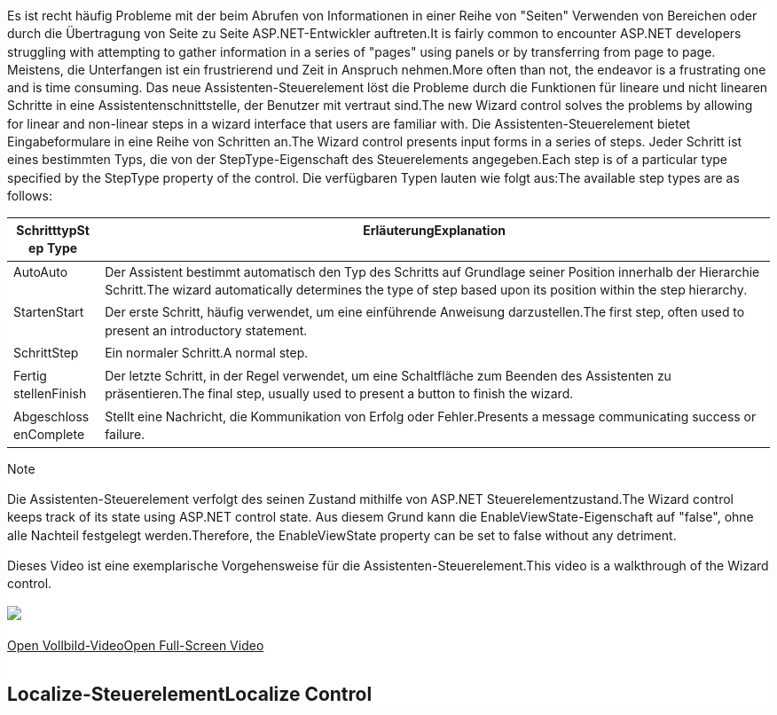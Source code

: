 <span data-ttu-id="7e34e-265">Es ist recht häufig Probleme mit der beim Abrufen von Informationen in einer Reihe von "Seiten" Verwenden von Bereichen oder durch die Übertragung von Seite zu Seite ASP.NET-Entwickler auftreten.</span><span class="sxs-lookup"><span data-stu-id="7e34e-265">It is fairly common to encounter ASP.NET developers struggling with attempting to gather information in a series of "pages" using panels or by transferring from page to page.</span></span> <span data-ttu-id="7e34e-266">Meistens, die Unterfangen ist ein frustrierend und Zeit in Anspruch nehmen.</span><span class="sxs-lookup"><span data-stu-id="7e34e-266">More often than not, the endeavor is a frustrating one and is time consuming.</span></span> <span data-ttu-id="7e34e-267">Das neue Assistenten-Steuerelement löst die Probleme durch die Funktionen für lineare und nicht linearen Schritte in eine Assistentenschnittstelle, der Benutzer mit vertraut sind.</span><span class="sxs-lookup"><span data-stu-id="7e34e-267">The new Wizard control solves the problems by allowing for linear and non-linear steps in a wizard interface that users are familiar with.</span></span> <span data-ttu-id="7e34e-268">Die Assistenten-Steuerelement bietet Eingabeformulare in eine Reihe von Schritten an.</span><span class="sxs-lookup"><span data-stu-id="7e34e-268">The Wizard control presents input forms in a series of steps.</span></span> <span data-ttu-id="7e34e-269">Jeder Schritt ist eines bestimmten Typs, die von der StepType-Eigenschaft des Steuerelements angegeben.</span><span class="sxs-lookup"><span data-stu-id="7e34e-269">Each step is of a particular type specified by the StepType property of the control.</span></span> <span data-ttu-id="7e34e-270">Die verfügbaren Typen lauten wie folgt aus:</span><span class="sxs-lookup"><span data-stu-id="7e34e-270">The available step types are as follows:</span></span>

| <span data-ttu-id="7e34e-271">**Schritttyp**</span><span class="sxs-lookup"><span data-stu-id="7e34e-271">**Step Type**</span></span> | <span data-ttu-id="7e34e-272">**Erläuterung**</span><span class="sxs-lookup"><span data-stu-id="7e34e-272">**Explanation**</span></span> |
| --- | --- |
| <span data-ttu-id="7e34e-273">Auto</span><span class="sxs-lookup"><span data-stu-id="7e34e-273">Auto</span></span> | <span data-ttu-id="7e34e-274">Der Assistent bestimmt automatisch den Typ des Schritts auf Grundlage seiner Position innerhalb der Hierarchie Schritt.</span><span class="sxs-lookup"><span data-stu-id="7e34e-274">The wizard automatically determines the type of step based upon its position within the step hierarchy.</span></span> |
| <span data-ttu-id="7e34e-275">Starten</span><span class="sxs-lookup"><span data-stu-id="7e34e-275">Start</span></span> | <span data-ttu-id="7e34e-276">Der erste Schritt, häufig verwendet, um eine einführende Anweisung darzustellen.</span><span class="sxs-lookup"><span data-stu-id="7e34e-276">The first step, often used to present an introductory statement.</span></span> |
| <span data-ttu-id="7e34e-277">Schritt</span><span class="sxs-lookup"><span data-stu-id="7e34e-277">Step</span></span> | <span data-ttu-id="7e34e-278">Ein normaler Schritt.</span><span class="sxs-lookup"><span data-stu-id="7e34e-278">A normal step.</span></span> |
| <span data-ttu-id="7e34e-279">Fertig stellen</span><span class="sxs-lookup"><span data-stu-id="7e34e-279">Finish</span></span> | <span data-ttu-id="7e34e-280">Der letzte Schritt, in der Regel verwendet, um eine Schaltfläche zum Beenden des Assistenten zu präsentieren.</span><span class="sxs-lookup"><span data-stu-id="7e34e-280">The final step, usually used to present a button to finish the wizard.</span></span> |
| <span data-ttu-id="7e34e-281">Abgeschlossen</span><span class="sxs-lookup"><span data-stu-id="7e34e-281">Complete</span></span> | <span data-ttu-id="7e34e-282">Stellt eine Nachricht, die Kommunikation von Erfolg oder Fehler.</span><span class="sxs-lookup"><span data-stu-id="7e34e-282">Presents a message communicating success or failure.</span></span> |

> [!NOTE]
> <span data-ttu-id="7e34e-283">Die Assistenten-Steuerelement verfolgt des seinen Zustand mithilfe von ASP.NET Steuerelementzustand.</span><span class="sxs-lookup"><span data-stu-id="7e34e-283">The Wizard control keeps track of its state using ASP.NET control state.</span></span> <span data-ttu-id="7e34e-284">Aus diesem Grund kann die EnableViewState-Eigenschaft auf "false", ohne alle Nachteil festgelegt werden.</span><span class="sxs-lookup"><span data-stu-id="7e34e-284">Therefore, the EnableViewState property can be set to false without any detriment.</span></span>


<span data-ttu-id="7e34e-285">Dieses Video ist eine exemplarische Vorgehensweise für die Assistenten-Steuerelement.</span><span class="sxs-lookup"><span data-stu-id="7e34e-285">This video is a walkthrough of the Wizard control.</span></span>


![](server-controls/_static/image2.png)


[<span data-ttu-id="7e34e-286">Open Vollbild-Video</span><span class="sxs-lookup"><span data-stu-id="7e34e-286">Open Full-Screen Video</span></span>](server-controls/_static/wizard1.wmv)


## <a name="localize-control"></a><span data-ttu-id="7e34e-287">Localize-Steuerelement</span><span class="sxs-lookup"><span data-stu-id="7e34e-287">Localize Control</span></span>
